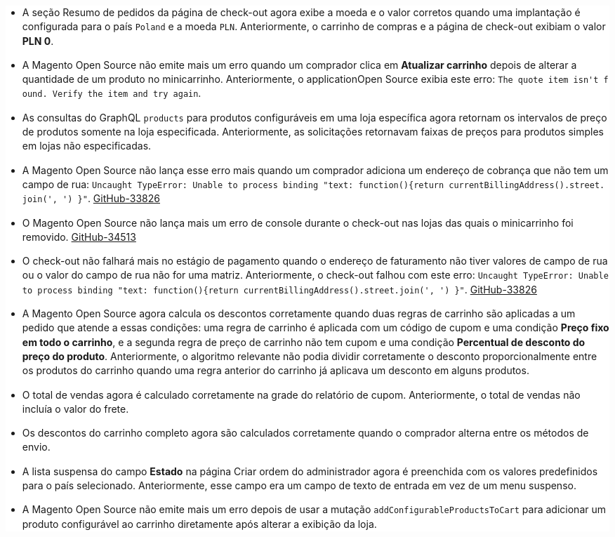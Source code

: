 
* A seção Resumo de pedidos da página de check-out agora exibe a moeda e o valor corretos quando uma implantação é configurada para o país `Poland` e a moeda `PLN`. Anteriormente, o carrinho de compras e a página de check-out exibiam o valor **PLN 0**.



* A Magento Open Source não emite mais um erro quando um comprador clica em **Atualizar carrinho** depois de alterar a quantidade de um produto no minicarrinho. Anteriormente, o applicationOpen Source exibia este erro: `The quote item isn't found. Verify the item and try again`.



* As consultas do GraphQL `products` para produtos configuráveis em uma loja específica agora retornam os intervalos de preço de produtos somente na loja especificada. Anteriormente, as solicitações retornavam faixas de preços para produtos simples em lojas não especificadas.



* A Magento Open Source não lança esse erro mais quando um comprador adiciona um endereço de cobrança que não tem um campo de rua: `Uncaught TypeError: Unable to process binding "text: function(){return currentBillingAddress().street.join(', ') }"`. [GitHub-33826](https://github.com/magento/magento2/issues/33826)



* O Magento Open Source não lança mais um erro de console durante o check-out nas lojas das quais o minicarrinho foi removido. [GitHub-34513](https://github.com/magento/magento2/issues/34513)



* O check-out não falhará mais no estágio de pagamento quando o endereço de faturamento não tiver valores de campo de rua ou o valor do campo de rua não for uma matriz. Anteriormente, o check-out falhou com este erro: `Uncaught TypeError: Unable to process binding "text: function(){return currentBillingAddress().street.join(', ') }"`. [GitHub-33826](https://github.com/magento/magento2/issues/33826)



* A Magento Open Source agora calcula os descontos corretamente quando duas regras de carrinho são aplicadas a um pedido que atende a essas condições: uma regra de carrinho é aplicada com um código de cupom e uma condição **Preço fixo em todo o carrinho**, e a segunda regra de preço de carrinho não tem cupom e uma condição **Percentual de desconto do preço do produto**. Anteriormente, o algoritmo relevante não podia dividir corretamente o desconto proporcionalmente entre os produtos do carrinho quando uma regra anterior do carrinho já aplicava um desconto em alguns produtos.



* O total de vendas agora é calculado corretamente na grade do relatório de cupom. Anteriormente, o total de vendas não incluía o valor do frete.



* Os descontos do carrinho completo agora são calculados corretamente quando o comprador alterna entre os métodos de envio.



* A lista suspensa do campo **Estado** na página Criar ordem do administrador agora é preenchida com os valores predefinidos para o país selecionado. Anteriormente, esse campo era um campo de texto de entrada em vez de um menu suspenso.



* A Magento Open Source não emite mais um erro depois de usar a mutação `addConfigurableProductsToCart` para adicionar um produto configurável ao carrinho diretamente após alterar a exibição da loja.
